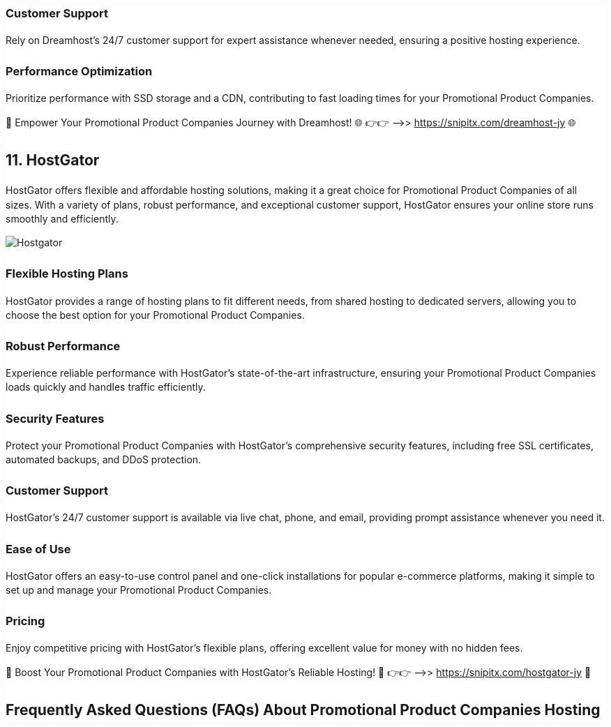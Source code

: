 ### Customer Support
Rely on Dreamhost’s 24/7 customer support for expert assistance whenever needed, ensuring a positive hosting experience.

### Performance Optimization
Prioritize performance with SSD storage and a CDN, contributing to fast loading times for your Promotional Product Companies.

🚀 Empower Your Promotional Product Companies Journey with Dreamhost! 🌐
👉👉 -->> https://snipitx.com/dreamhost-jy 🌐

## 11. HostGator

HostGator offers flexible and affordable hosting solutions, making it a great choice for Promotional Product Companies of all sizes. With a variety of plans, robust performance, and exceptional customer support, HostGator ensures your online store runs smoothly and efficiently.

![Hostgator](https://i.imgur.com/SNC0dSu.jpeg "Hostgator Hosting")

### Flexible Hosting Plans
HostGator provides a range of hosting plans to fit different needs, from shared hosting to dedicated servers, allowing you to choose the best option for your Promotional Product Companies.

### Robust Performance
Experience reliable performance with HostGator’s state-of-the-art infrastructure, ensuring your Promotional Product Companies loads quickly and handles traffic efficiently.

### Security Features
Protect your Promotional Product Companies with HostGator’s comprehensive security features, including free SSL certificates, automated backups, and DDoS protection.

### Customer Support
HostGator’s 24/7 customer support is available via live chat, phone, and email, providing prompt assistance whenever you need it.

### Ease of Use
HostGator offers an easy-to-use control panel and one-click installations for popular e-commerce platforms, making it simple to set up and manage your Promotional Product Companies.

### Pricing
Enjoy competitive pricing with HostGator’s flexible plans, offering excellent value for money with no hidden fees.

🌟 Boost Your Promotional Product Companies with HostGator’s Reliable Hosting! 🚀
👉👉 -->> https://snipitx.com/hostgator-jy 🚀

## Frequently Asked Questions (FAQs) About Promotional Product Companies Hosting
